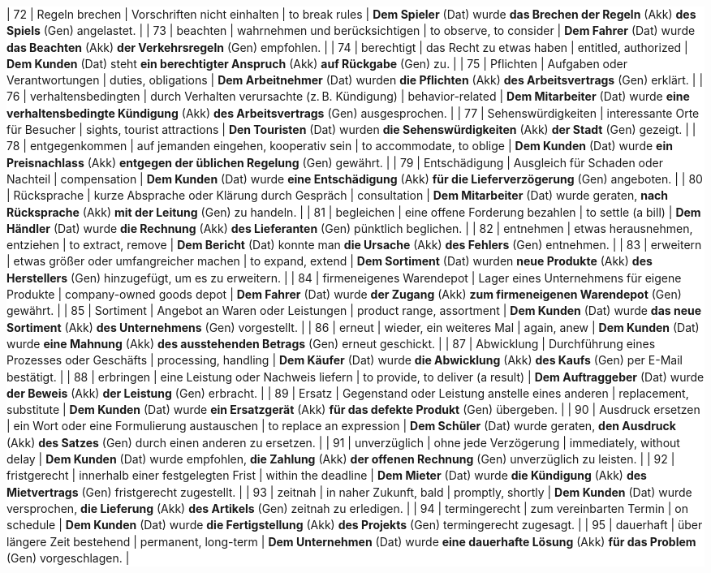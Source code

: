 | 72  | Regeln brechen             | Vorschriften nicht einhalten                                     | to break rules                         | **Dem Spieler** (Dat) wurde **das Brechen der Regeln** (Akk) **des Spiels** (Gen) angelastet. |
| 73  | beachten                   | wahrnehmen und berücksichtigen                                   | to observe, to consider                | **Dem Fahrer** (Dat) wurde **das Beachten** (Akk) **der Verkehrsregeln** (Gen) empfohlen. |
| 74  | berechtigt                | das Recht zu etwas haben                                         | entitled, authorized                   | **Dem Kunden** (Dat) steht **ein berechtigter Anspruch** (Akk) **auf Rückgabe** (Gen) zu. |
| 75  | Pflichten                  | Aufgaben oder Verantwortungen                                   | duties, obligations                    | **Dem Arbeitnehmer** (Dat) wurden **die Pflichten** (Akk) **des Arbeitsvertrags** (Gen) erklärt. |
| 76  | verhaltensbedingten        | durch Verhalten verursachte (z. B. Kündigung)                    | behavior-related                        | **Dem Mitarbeiter** (Dat) wurde **eine verhaltensbedingte Kündigung** (Akk) **des Arbeitsvertrags** (Gen) ausgesprochen. |
| 77  | Sehenswürdigkeiten          | interessante Orte für Besucher                                   | sights, tourist attractions            | **Den Touristen** (Dat) wurden **die Sehenswürdigkeiten** (Akk) **der Stadt** (Gen) gezeigt. |
| 78  | entgegenkommen              | auf jemanden eingehen, kooperativ sein                          | to accommodate, to oblige              | **Dem Kunden** (Dat) wurde **ein Preisnachlass** (Akk) **entgegen der üblichen Regelung** (Gen) gewährt. |
| 79  | Entschädigung               | Ausgleich für Schaden oder Nachteil                             | compensation                           | **Dem Kunden** (Dat) wurde **eine Entschädigung** (Akk) **für die Lieferverzögerung** (Gen) angeboten. |
| 80  | Rücksprache                 | kurze Absprache oder Klärung durch Gespräch                     | consultation                           | **Dem Mitarbeiter** (Dat) wurde geraten, **nach Rücksprache** (Akk) **mit der Leitung** (Gen) zu handeln. |
| 81  | begleichen                 | eine offene Forderung bezahlen                                  | to settle (a bill)                     | **Dem Händler** (Dat) wurde **die Rechnung** (Akk) **des Lieferanten** (Gen) pünktlich beglichen. |
| 82  | entnehmen                  | etwas herausnehmen, entziehen                                   | to extract, remove                     | **Dem Bericht** (Dat) konnte man **die Ursache** (Akk) **des Fehlers** (Gen) entnehmen. |
| 83  | erweitern                  | etwas größer oder umfangreicher machen                          | to expand, extend                      | **Dem Sortiment** (Dat) wurden **neue Produkte** (Akk) **des Herstellers** (Gen) hinzugefügt, um es zu erweitern. |
| 84  | firmeneigenes Warendepot   | Lager eines Unternehmens für eigene Produkte                    | company-owned goods depot              | **Dem Fahrer** (Dat) wurde **der Zugang** (Akk) **zum firmeneigenen Warendepot** (Gen) gewährt. |
| 85  | Sortiment                  | Angebot an Waren oder Leistungen                                | product range, assortment              | **Dem Kunden** (Dat) wurde **das neue Sortiment** (Akk) **des Unternehmens** (Gen) vorgestellt. |
| 86  | erneut                     | wieder, ein weiteres Mal                                        | again, anew                            | **Dem Kunden** (Dat) wurde **eine Mahnung** (Akk) **des ausstehenden Betrags** (Gen) erneut geschickt. |
| 87  | Abwicklung                 | Durchführung eines Prozesses oder Geschäfts                     | processing, handling                   | **Dem Käufer** (Dat) wurde **die Abwicklung** (Akk) **des Kaufs** (Gen) per E-Mail bestätigt. |
| 88  | erbringen                  | eine Leistung oder Nachweis liefern                             | to provide, to deliver (a result)      | **Dem Auftraggeber** (Dat) wurde **der Beweis** (Akk) **der Leistung** (Gen) erbracht. |
| 89  | Ersatz                     | Gegenstand oder Leistung anstelle eines anderen                 | replacement, substitute                | **Dem Kunden** (Dat) wurde **ein Ersatzgerät** (Akk) **für das defekte Produkt** (Gen) übergeben. |
| 90  | Ausdruck ersetzen          | ein Wort oder eine Formulierung austauschen                     | to replace an expression               | **Dem Schüler** (Dat) wurde geraten, **den Ausdruck** (Akk) **des Satzes** (Gen) durch einen anderen zu ersetzen. |
| 91  | unverzüglich               | ohne jede Verzögerung                                           | immediately, without delay             | **Dem Kunden** (Dat) wurde empfohlen, **die Zahlung** (Akk) **der offenen Rechnung** (Gen) unverzüglich zu leisten. |
| 92  | fristgerecht               | innerhalb einer festgelegten Frist                              | within the deadline                    | **Dem Mieter** (Dat) wurde **die Kündigung** (Akk) **des Mietvertrags** (Gen) fristgerecht zugestellt. |
| 93  | zeitnah                    | in naher Zukunft, bald                                           | promptly, shortly                      | **Dem Kunden** (Dat) wurde versprochen, **die Lieferung** (Akk) **des Artikels** (Gen) zeitnah zu erledigen. |
| 94  | termingerecht              | zum vereinbarten Termin                                         | on schedule                            | **Dem Kunden** (Dat) wurde **die Fertigstellung** (Akk) **des Projekts** (Gen) termingerecht zugesagt. |
| 95  | dauerhaft                  | über längere Zeit bestehend                                     | permanent, long-term                   | **Dem Unternehmen** (Dat) wurde **eine dauerhafte Lösung** (Akk) **für das Problem** (Gen) vorgeschlagen. |